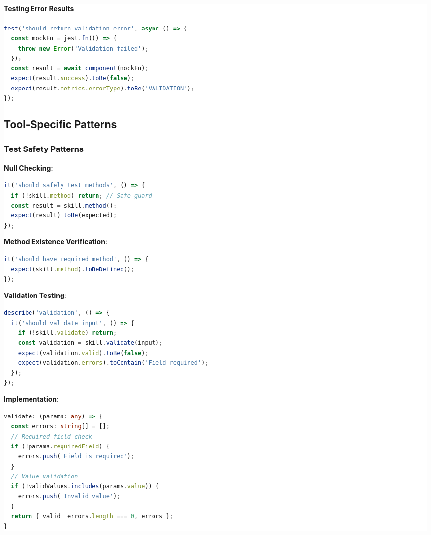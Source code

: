 #### Testing Error Results  
```typescript
test('should return validation error', async () => {
  const mockFn = jest.fn(() => {
    throw new Error('Validation failed');
  });
  const result = await component(mockFn);
  expect(result.success).toBe(false);
  expect(result.metrics.errorType).toBe('VALIDATION');
});
```

## Tool-Specific Patterns

### Test Safety Patterns

**Null Checking**:
```typescript
it('should safely test methods', () => {
  if (!skill.method) return; // Safe guard
  const result = skill.method();
  expect(result).toBe(expected);
});
```

**Method Existence Verification**:
```typescript
it('should have required method', () => {
  expect(skill.method).toBeDefined();
});
```

**Validation Testing**:
```typescript
describe('validation', () => {
  it('should validate input', () => {
    if (!skill.validate) return;
    const validation = skill.validate(input);
    expect(validation.valid).toBe(false);
    expect(validation.errors).toContain('Field required');
  });
});
```

**Implementation**:
```typescript
validate: (params: any) => {
  const errors: string[] = [];
  // Required field check
  if (!params.requiredField) {
    errors.push('Field is required');
  }
  // Value validation
  if (!validValues.includes(params.value)) {
    errors.push('Invalid value');
  }
  return { valid: errors.length === 0, errors };
}
```
